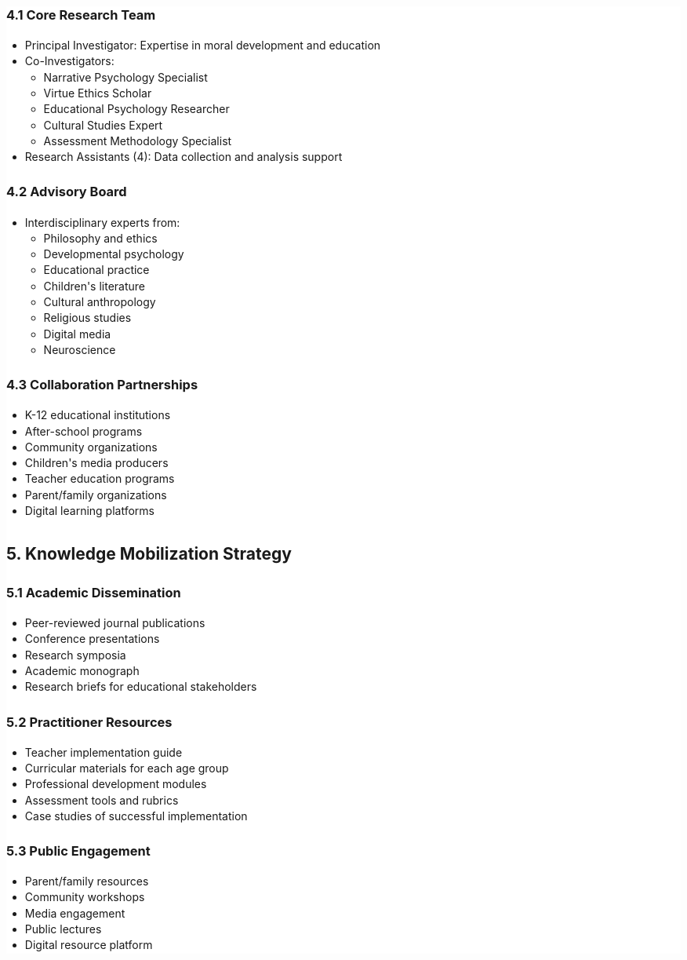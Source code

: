 ### 4.1 Core Research Team
- Principal Investigator: Expertise in moral development and education
- Co-Investigators:
  - Narrative Psychology Specialist
  - Virtue Ethics Scholar
  - Educational Psychology Researcher
  - Cultural Studies Expert
  - Assessment Methodology Specialist
- Research Assistants (4): Data collection and analysis support

### 4.2 Advisory Board
- Interdisciplinary experts from:
  - Philosophy and ethics
  - Developmental psychology
  - Educational practice
  - Children's literature
  - Cultural anthropology
  - Religious studies
  - Digital media
  - Neuroscience

### 4.3 Collaboration Partnerships
- K-12 educational institutions
- After-school programs
- Community organizations
- Children's media producers
- Teacher education programs
- Parent/family organizations
- Digital learning platforms

## 5. Knowledge Mobilization Strategy

### 5.1 Academic Dissemination
- Peer-reviewed journal publications
- Conference presentations
- Research symposia
- Academic monograph
- Research briefs for educational stakeholders

### 5.2 Practitioner Resources
- Teacher implementation guide
- Curricular materials for each age group
- Professional development modules
- Assessment tools and rubrics
- Case studies of successful implementation

### 5.3 Public Engagement
- Parent/family resources
- Community workshops
- Media engagement
- Public lectures
- Digital resource platform
